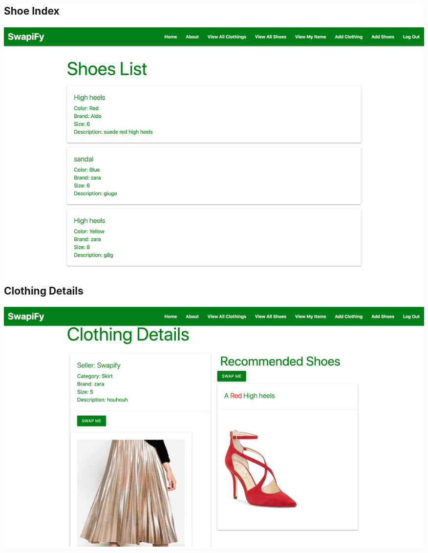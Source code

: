 ## Shoe Index

![Shoe index](..main_app/../main_app/static/images/Shoe%20index.png)

## Clothing Details

![Clothing Details](..main_app/../main_app/static/images/clothing%20detail.png)
